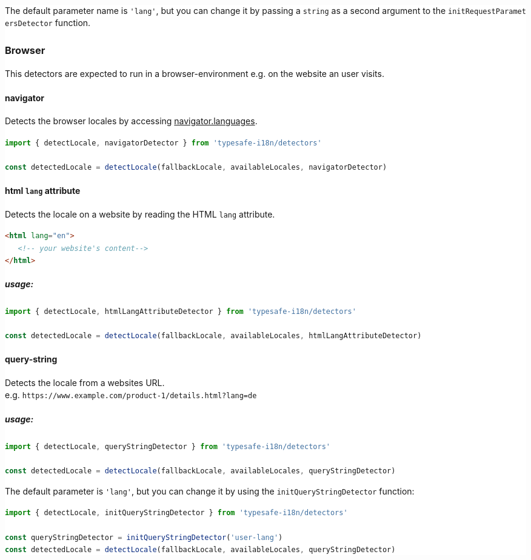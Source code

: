 The default parameter name is `'lang'`, but you can change it by passing a `string` as a second argument to the `initRequestParametersDetector` function.


### Browser

This detectors are expected to run in a browser-environment e.g. on the website an user visits.

#### navigator

Detects the browser locales by accessing [navigator.languages](https://developer.mozilla.org/en-US/docs/Web/API/NavigatorLanguage/languages).

```typescript
import { detectLocale, navigatorDetector } from 'typesafe-i18n/detectors'

const detectedLocale = detectLocale(fallbackLocale, availableLocales, navigatorDetector)
```


#### html `lang` attribute

Detects the locale on a website by reading the HTML `lang` attribute.

```html
<html lang="en">
   <!-- your website's content-->
</html>
```

##### usage:

```typescript
import { detectLocale, htmlLangAttributeDetector } from 'typesafe-i18n/detectors'

const detectedLocale = detectLocale(fallbackLocale, availableLocales, htmlLangAttributeDetector)
```


#### query-string

Detects the locale from a websites URL.\
e.g. `https://www.example.com/product-1/details.html?lang=de`


##### usage:

```typescript
import { detectLocale, queryStringDetector } from 'typesafe-i18n/detectors'

const detectedLocale = detectLocale(fallbackLocale, availableLocales, queryStringDetector)
```

The default parameter is `'lang'`, but you can change it by using the `initQueryStringDetector` function:

```typescript
import { detectLocale, initQueryStringDetector } from 'typesafe-i18n/detectors'

const queryStringDetector = initQueryStringDetector('user-lang')
const detectedLocale = detectLocale(fallbackLocale, availableLocales, queryStringDetector)
```
